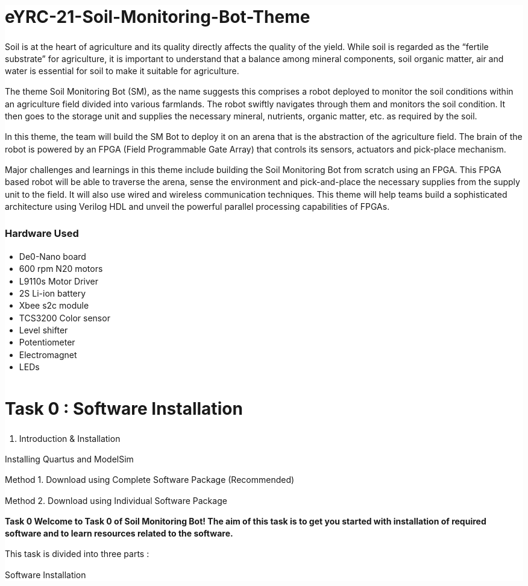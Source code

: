 
# eYRC-21-Soil-Monitoring-Bot-Theme
Soil is at the heart of agriculture and its quality directly affects the quality of the yield. While soil is regarded as the “fertile substrate” for agriculture, it is important to understand that a balance among mineral components, soil organic matter, air and water is essential for soil to make it suitable for agriculture.

The theme Soil Monitoring Bot (SM), as the name suggests this comprises a robot deployed to monitor the soil conditions within an agriculture field divided into various farmlands. The robot swiftly navigates through them and monitors the soil condition. It then goes to the storage unit and supplies the necessary mineral, nutrients, organic matter, etc. as required by the soil.

In this theme, the team will build the SM Bot to deploy it on an arena that is the abstraction of the agriculture field. The brain of the robot is powered by an FPGA (Field Programmable Gate Array) that controls its sensors, actuators and pick-place mechanism.

Major challenges and learnings in this theme include building the Soil Monitoring Bot from scratch using an FPGA. This FPGA based robot will be able to traverse the arena, sense the environment and pick-and-place the necessary supplies from the supply unit to the field. It will also use wired and wireless communication techniques. This theme will help teams build a sophisticated architecture using Verilog HDL and unveil the powerful parallel processing capabilities of FPGAs.

### Hardware Used 
- De0-Nano board
- 600 rpm N20 motors
- L9110s Motor Driver
- 2S Li-ion battery
- Xbee s2c module
- TCS3200 Color sensor
- Level shifter
- Potentiometer
- Electromagnet
- LEDs 

# Task 0 : Software Installation

1. Introduction & Installation
   
Installing Quartus and ModelSim

Method 1. Download using Complete Software Package (Recommended)

Method 2. Download using Individual Software Package


**Task 0
Welcome to Task 0 of Soil Monitoring Bot!
The aim of this task is to get you started with installation of required software and to learn resources related to the software.**

This task is divided into three parts :

Software Installation
